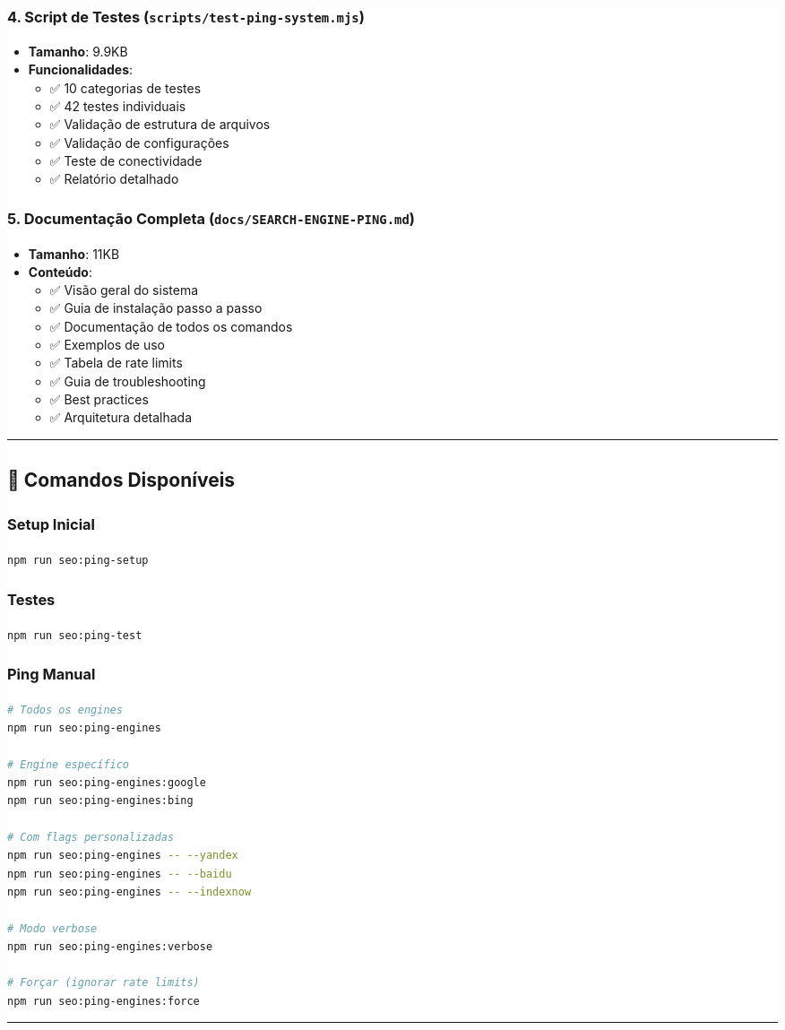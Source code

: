 ### 4. Script de Testes (`scripts/test-ping-system.mjs`)
- **Tamanho**: 9.9KB
- **Funcionalidades**:
  - ✅ 10 categorias de testes
  - ✅ 42 testes individuais
  - ✅ Validação de estrutura de arquivos
  - ✅ Validação de configurações
  - ✅ Teste de conectividade
  - ✅ Relatório detalhado

### 5. Documentação Completa (`docs/SEARCH-ENGINE-PING.md`)
- **Tamanho**: 11KB
- **Conteúdo**:
  - ✅ Visão geral do sistema
  - ✅ Guia de instalação passo a passo
  - ✅ Documentação de todos os comandos
  - ✅ Exemplos de uso
  - ✅ Tabela de rate limits
  - ✅ Guia de troubleshooting
  - ✅ Best practices
  - ✅ Arquitetura detalhada

---

## 🚀 Comandos Disponíveis

### Setup Inicial
```bash
npm run seo:ping-setup
```

### Testes
```bash
npm run seo:ping-test
```

### Ping Manual
```bash
# Todos os engines
npm run seo:ping-engines

# Engine específico
npm run seo:ping-engines:google
npm run seo:ping-engines:bing

# Com flags personalizadas
npm run seo:ping-engines -- --yandex
npm run seo:ping-engines -- --baidu
npm run seo:ping-engines -- --indexnow

# Modo verbose
npm run seo:ping-engines:verbose

# Forçar (ignorar rate limits)
npm run seo:ping-engines:force
```

---